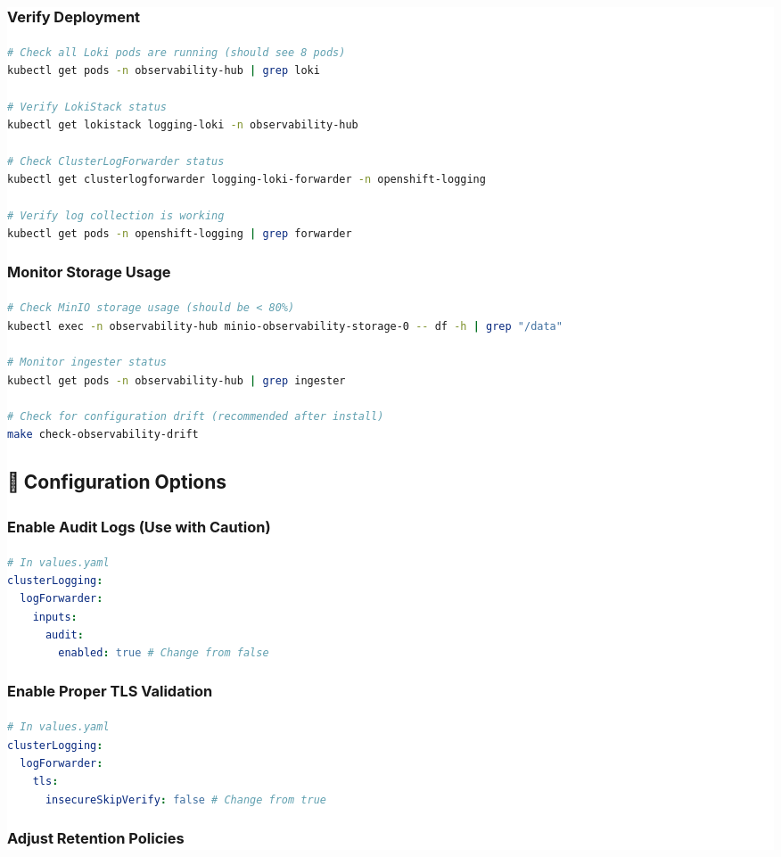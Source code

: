 ### Verify Deployment

```bash
# Check all Loki pods are running (should see 8 pods)
kubectl get pods -n observability-hub | grep loki

# Verify LokiStack status
kubectl get lokistack logging-loki -n observability-hub

# Check ClusterLogForwarder status
kubectl get clusterlogforwarder logging-loki-forwarder -n openshift-logging

# Verify log collection is working
kubectl get pods -n openshift-logging | grep forwarder
```

### Monitor Storage Usage

```bash
# Check MinIO storage usage (should be < 80%)
kubectl exec -n observability-hub minio-observability-storage-0 -- df -h | grep "/data"

# Monitor ingester status
kubectl get pods -n observability-hub | grep ingester

# Check for configuration drift (recommended after install)
make check-observability-drift
```

## 🔧 Configuration Options

### Enable Audit Logs (Use with Caution)

```yaml
# In values.yaml
clusterLogging:
  logForwarder:
    inputs:
      audit:
        enabled: true # Change from false
```

### Enable Proper TLS Validation

```yaml
# In values.yaml
clusterLogging:
  logForwarder:
    tls:
      insecureSkipVerify: false # Change from true
```

### Adjust Retention Policies
